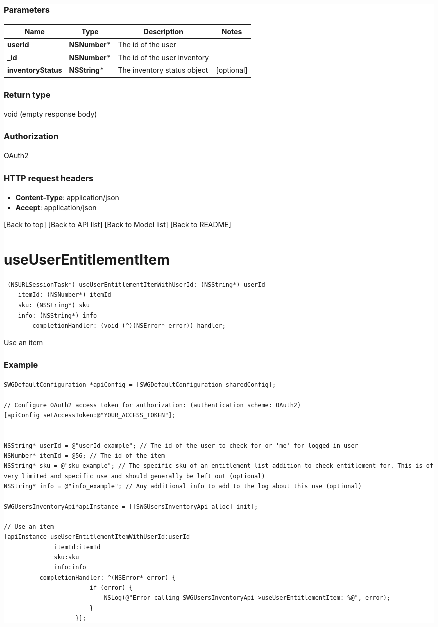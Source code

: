 ### Parameters

Name | Type | Description  | Notes
------------- | ------------- | ------------- | -------------
 **userId** | **NSNumber***| The id of the user | 
 **_id** | **NSNumber***| The id of the user inventory | 
 **inventoryStatus** | **NSString***| The inventory status object | [optional] 

### Return type

void (empty response body)

### Authorization

[OAuth2](../README.md#OAuth2)

### HTTP request headers

 - **Content-Type**: application/json
 - **Accept**: application/json

[[Back to top]](#) [[Back to API list]](../README.md#documentation-for-api-endpoints) [[Back to Model list]](../README.md#documentation-for-models) [[Back to README]](../README.md)

# **useUserEntitlementItem**
```objc
-(NSURLSessionTask*) useUserEntitlementItemWithUserId: (NSString*) userId
    itemId: (NSNumber*) itemId
    sku: (NSString*) sku
    info: (NSString*) info
        completionHandler: (void (^)(NSError* error)) handler;
```

Use an item

### Example 
```objc
SWGDefaultConfiguration *apiConfig = [SWGDefaultConfiguration sharedConfig];

// Configure OAuth2 access token for authorization: (authentication scheme: OAuth2)
[apiConfig setAccessToken:@"YOUR_ACCESS_TOKEN"];


NSString* userId = @"userId_example"; // The id of the user to check for or 'me' for logged in user
NSNumber* itemId = @56; // The id of the item
NSString* sku = @"sku_example"; // The specific sku of an entitlement_list addition to check entitlement for. This is of very limited and specific use and should generally be left out (optional)
NSString* info = @"info_example"; // Any additional info to add to the log about this use (optional)

SWGUsersInventoryApi*apiInstance = [[SWGUsersInventoryApi alloc] init];

// Use an item
[apiInstance useUserEntitlementItemWithUserId:userId
              itemId:itemId
              sku:sku
              info:info
          completionHandler: ^(NSError* error) {
                        if (error) {
                            NSLog(@"Error calling SWGUsersInventoryApi->useUserEntitlementItem: %@", error);
                        }
                    }];
```
